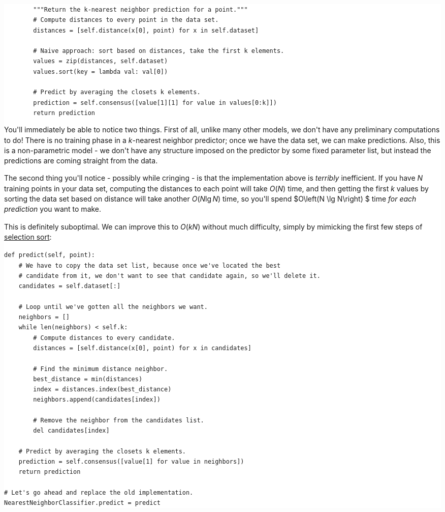 ~~~ {.python .numberLines}
        """Return the k-nearest neighbor prediction for a point."""
        # Compute distances to every point in the data set.
        distances = [self.distance(x[0], point) for x in self.dataset]
        
        # Naive approach: sort based on distances, take the first k elements.
        values = zip(distances, self.dataset)
        values.sort(key = lambda val: val[0])
        
        # Predict by averaging the closets k elements.
        prediction = self.consensus([value[1][1] for value in values[0:k]])
        return prediction
~~~

You'll immediately be able to notice two things. First of all, unlike many other
models, we don't have any preliminary computations to do! There is no training
phase in a $k$-nearest neighbor predictor; once we have the data set, we can
make predictions. Also, this is a non-parametric model - we don't  have any
structure imposed on the predictor by some fixed parameter list, but instead the
predictions are coming straight from the data.

The second thing you'll notice - possibly while cringing - is that the
implementation above is *terribly* inefficient. If you have $N$ training points
in your data set, computing the distances to each point will take $O(N)$ time,
and then getting the first $k$ values by sorting the data set based on distance
will take another $O(N \lg N)$ time, so you'll spend $O\left(N \lg N\right) $
time *for each prediction* you want to make.

This is definitely suboptimal. We can improve this to $O(kN)$ without much
difficulty, simply by mimicking the first few steps of [selection sort](http://en.wikipedia.org/wiki/Selection_sort):


~~~ {.python .numberLines}
def predict(self, point):
    # We have to copy the data set list, because once we've located the best
    # candidate from it, we don't want to see that candidate again, so we'll delete it.
    candidates = self.dataset[:]
    
    # Loop until we've gotten all the neighbors we want.
    neighbors = []
    while len(neighbors) < self.k:
        # Compute distances to every candidate.
        distances = [self.distance(x[0], point) for x in candidates]
        
        # Find the minimum distance neighbor.
        best_distance = min(distances)
        index = distances.index(best_distance)
        neighbors.append(candidates[index])
        
        # Remove the neighbor from the candidates list.
        del candidates[index]
    
    # Predict by averaging the closets k elements.
    prediction = self.consensus([value[1] for value in neighbors])
    return prediction
        
# Let's go ahead and replace the old implementation.
NearestNeighborClassifier.predict = predict
~~~
